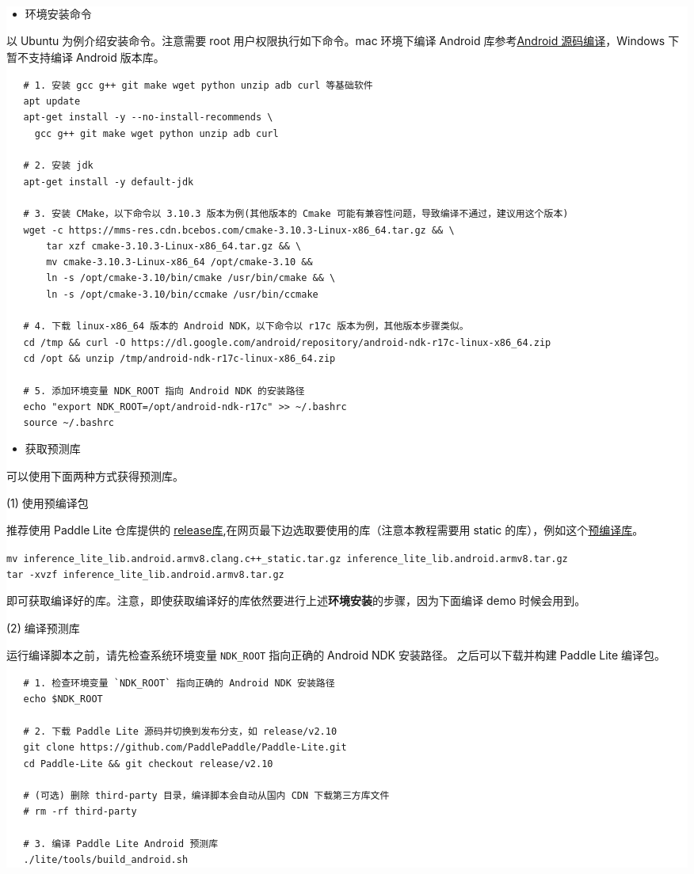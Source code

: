 - 环境安装命令

以 Ubuntu 为例介绍安装命令。注意需要 root 用户权限执行如下命令。mac 环境下编译 Android 库参考[Android 源码编译](https://paddle-lite.readthedocs.io/zh/develop/source_compile/macos_compile_android.html)，Windows 下暂不支持编译 Android 版本库。

```
   # 1. 安装 gcc g++ git make wget python unzip adb curl 等基础软件
   apt update
   apt-get install -y --no-install-recommends \
     gcc g++ git make wget python unzip adb curl

   # 2. 安装 jdk
   apt-get install -y default-jdk

   # 3. 安装 CMake，以下命令以 3.10.3 版本为例(其他版本的 Cmake 可能有兼容性问题，导致编译不通过，建议用这个版本)
   wget -c https://mms-res.cdn.bcebos.com/cmake-3.10.3-Linux-x86_64.tar.gz && \
       tar xzf cmake-3.10.3-Linux-x86_64.tar.gz && \
       mv cmake-3.10.3-Linux-x86_64 /opt/cmake-3.10 &&  
       ln -s /opt/cmake-3.10/bin/cmake /usr/bin/cmake && \
       ln -s /opt/cmake-3.10/bin/ccmake /usr/bin/ccmake

   # 4. 下载 linux-x86_64 版本的 Android NDK，以下命令以 r17c 版本为例，其他版本步骤类似。
   cd /tmp && curl -O https://dl.google.com/android/repository/android-ndk-r17c-linux-x86_64.zip
   cd /opt && unzip /tmp/android-ndk-r17c-linux-x86_64.zip

   # 5. 添加环境变量 NDK_ROOT 指向 Android NDK 的安装路径
   echo "export NDK_ROOT=/opt/android-ndk-r17c" >> ~/.bashrc
   source ~/.bashrc
```

- 获取预测库

可以使用下面两种方式获得预测库。

(1) 使用预编译包 

 推荐使用 Paddle Lite 仓库提供的 [release库](https://github.com/PaddlePaddle/Paddle-Lite/releases/tag/v2.10),在网页最下边选取要使用的库（注意本教程需要用 static 的库），例如这个[预编译库](https://github.com/PaddlePaddle/Paddle-Lite/releases/download/v2.10/inference_lite_lib.android.armv8.clang.c++_static.tar.gz)。

```
mv inference_lite_lib.android.armv8.clang.c++_static.tar.gz inference_lite_lib.android.armv8.tar.gz
tar -xvzf inference_lite_lib.android.armv8.tar.gz
```
即可获取编译好的库。注意，即使获取编译好的库依然要进行上述**环境安装**的步骤，因为下面编译 demo 时候会用到。

(2) 编译预测库 

 运行编译脚本之前，请先检查系统环境变量 ``NDK_ROOT`` 指向正确的 Android NDK 安装路径。
之后可以下载并构建 Paddle Lite 编译包。

```
   # 1. 检查环境变量 `NDK_ROOT` 指向正确的 Android NDK 安装路径
   echo $NDK_ROOT

   # 2. 下载 Paddle Lite 源码并切换到发布分支，如 release/v2.10
   git clone https://github.com/PaddlePaddle/Paddle-Lite.git
   cd Paddle-Lite && git checkout release/v2.10

   # (可选) 删除 third-party 目录，编译脚本会自动从国内 CDN 下载第三方库文件
   # rm -rf third-party

   # 3. 编译 Paddle Lite Android 预测库
   ./lite/tools/build_android.sh
```
